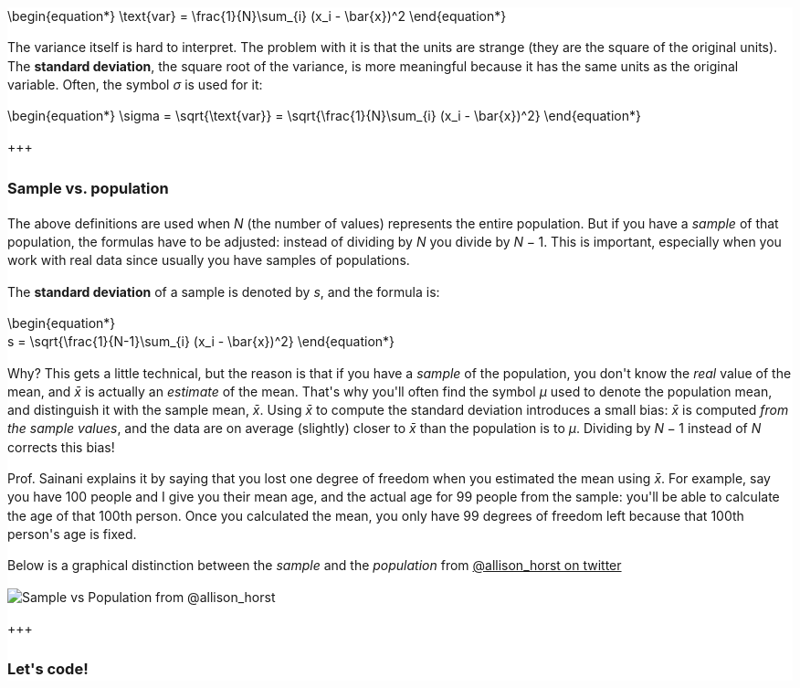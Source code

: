 \begin{equation*}
     \text{var} = \frac{1}{N}\sum_{i} (x_i - \bar{x})^2
\end{equation*}


The variance itself is hard to interpret. The problem with it is that the units are strange (they are the square of the original units). The **standard deviation**, the square root of the variance, is more meaningful because it has the same units as the original variable. Often, the symbol $\sigma$ is used for it:

\begin{equation*} 
    \sigma = \sqrt{\text{var}} = \sqrt{\frac{1}{N}\sum_{i} (x_i - \bar{x})^2}
\end{equation*}

+++

### Sample vs. population

The above definitions are used when $N$ (the number of values)
represents the entire population. But if you have a _sample_ of that
population, the formulas have to be adjusted: instead of dividing by $N$
you divide by $N-1$. This is important, especially when you work with
real data since usually you have samples of populations. 

The **standard deviation** of a sample is denoted by $s$, and the formula is:

\begin{equation*}     
     s = \sqrt{\frac{1}{N-1}\sum_{i} (x_i - \bar{x})^2}
\end{equation*}

Why? This gets a little technical, but the reason is that if you have a
_sample_ of the population, you don't know the _real_ value of the mean,
and $\bar{x}$ is actually an _estimate_ of the mean. That's why you'll
often find the symbol $\mu$ used to denote the population mean, and
distinguish it with the sample mean, $\bar{x}$. Using $\bar{x}$ to
compute the standard deviation introduces a small bias: $\bar{x}$ is
computed _from the sample values_, and the data are on average
(slightly) closer to $\bar{x}$ than the population is to $\mu$. Dividing
by $N-1$ instead of $N$ corrects this bias!

Prof. Sainani explains it by saying that you lost one degree of freedom
when you estimated the mean using $\bar{x}$.  For example, say you have
100 people and I give you their mean age, and the actual age for 99
people from the sample: you'll be able to calculate the age of that
100th person. Once you calculated the mean, you only have 99 degrees of
freedom left because that 100th person's age is fixed. 

Below is a graphical distinction between the _sample_ and the _population_ from [@allison_horst on twitter](https://twitter.com/allison_horst)

![Sample vs Population from @allison_horst](https://pbs.twimg.com/media/EOM8s3fVUAAglHu?format=jpg&name=small)

+++

### Let's code!
